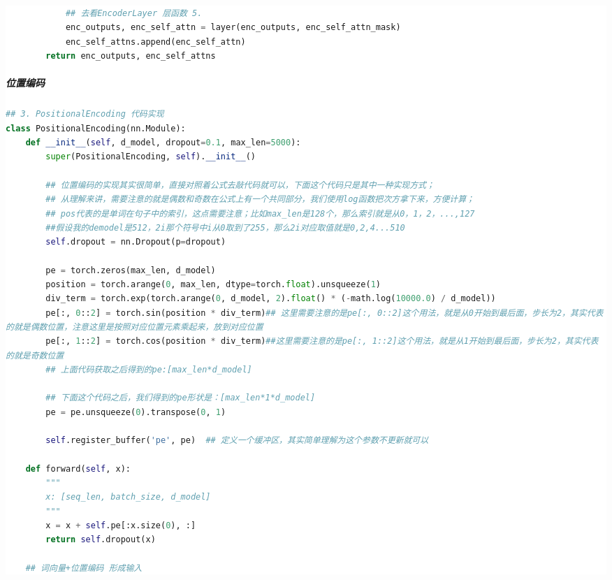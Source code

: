 ```python
            ## 去看EncoderLayer 层函数 5.
            enc_outputs, enc_self_attn = layer(enc_outputs, enc_self_attn_mask)
            enc_self_attns.append(enc_self_attn)
        return enc_outputs, enc_self_attns
```





##### 位置编码

```python
## 3. PositionalEncoding 代码实现
class PositionalEncoding(nn.Module):
    def __init__(self, d_model, dropout=0.1, max_len=5000):
        super(PositionalEncoding, self).__init__()

        ## 位置编码的实现其实很简单，直接对照着公式去敲代码就可以，下面这个代码只是其中一种实现方式；
        ## 从理解来讲，需要注意的就是偶数和奇数在公式上有一个共同部分，我们使用log函数把次方拿下来，方便计算；
        ## pos代表的是单词在句子中的索引，这点需要注意；比如max_len是128个，那么索引就是从0，1，2，...,127
        ##假设我的demodel是512，2i那个符号中i从0取到了255，那么2i对应取值就是0,2,4...510
        self.dropout = nn.Dropout(p=dropout)

        pe = torch.zeros(max_len, d_model)
        position = torch.arange(0, max_len, dtype=torch.float).unsqueeze(1)
        div_term = torch.exp(torch.arange(0, d_model, 2).float() * (-math.log(10000.0) / d_model))
        pe[:, 0::2] = torch.sin(position * div_term)## 这里需要注意的是pe[:, 0::2]这个用法，就是从0开始到最后面，步长为2，其实代表的就是偶数位置，注意这里是按照对应位置元素乘起来，放到对应位置
        pe[:, 1::2] = torch.cos(position * div_term)##这里需要注意的是pe[:, 1::2]这个用法，就是从1开始到最后面，步长为2，其实代表的就是奇数位置
        ## 上面代码获取之后得到的pe:[max_len*d_model]

        ## 下面这个代码之后，我们得到的pe形状是：[max_len*1*d_model]
        pe = pe.unsqueeze(0).transpose(0, 1)

        self.register_buffer('pe', pe)  ## 定义一个缓冲区，其实简单理解为这个参数不更新就可以

    def forward(self, x):
        """
        x: [seq_len, batch_size, d_model]
        """
        x = x + self.pe[:x.size(0), :]
        return self.dropout(x)
    
    ## 词向量+位置编码 形成输入
```
